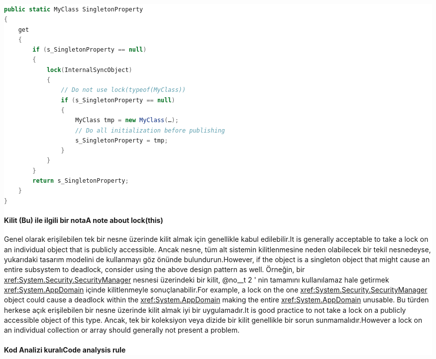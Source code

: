 ```csharp
public static MyClass SingletonProperty
{
    get
    {
        if (s_SingletonProperty == null)
        {
            lock(InternalSyncObject)
            {
                // Do not use lock(typeof(MyClass))
                if (s_SingletonProperty == null)
                {
                    MyClass tmp = new MyClass(…);
                    // Do all initialization before publishing
                    s_SingletonProperty = tmp;
                }
            }
        }
        return s_SingletonProperty;
    }
}
```

#### <a name="a-note-about-lockthis"></a><span data-ttu-id="7d42e-242">Kilit (Bu) ile ilgili bir nota</span><span class="sxs-lookup"><span data-stu-id="7d42e-242">A note about lock(this)</span></span>

<span data-ttu-id="7d42e-243">Genel olarak erişilebilen tek bir nesne üzerinde kilit almak için genellikle kabul edilebilir.</span><span class="sxs-lookup"><span data-stu-id="7d42e-243">It is generally acceptable to take a lock on an individual object that is publicly accessible.</span></span>  <span data-ttu-id="7d42e-244">Ancak nesne, tüm alt sistemin kilitlenmesine neden olabilecek bir tekil nesnedeyse, yukarıdaki tasarım modelini de kullanmayı göz önünde bulundurun.</span><span class="sxs-lookup"><span data-stu-id="7d42e-244">However, if the object is a singleton object that might cause an entire subsystem to deadlock, consider using the above design pattern as well.</span></span>  <span data-ttu-id="7d42e-245">Örneğin, bir <xref:System.Security.SecurityManager> nesnesi üzerindeki bir kilit, @no__t 2 ' nin tamamını kullanılamaz hale getirmek <xref:System.AppDomain> içinde kilitlenmeyle sonuçlanabilir.</span><span class="sxs-lookup"><span data-stu-id="7d42e-245">For example, a lock on the one <xref:System.Security.SecurityManager> object could cause a deadlock within the <xref:System.AppDomain> making the entire <xref:System.AppDomain> unusable.</span></span> <span data-ttu-id="7d42e-246">Bu türden herkese açık erişilebilen bir nesne üzerinde kilit almak iyi bir uygulamadır.</span><span class="sxs-lookup"><span data-stu-id="7d42e-246">It is good practice to not take a lock on a publicly accessible object of this type.</span></span>  <span data-ttu-id="7d42e-247">Ancak, tek bir koleksiyon veya dizide bir kilit genellikle bir sorun sunmamalıdır.</span><span class="sxs-lookup"><span data-stu-id="7d42e-247">However a lock on an individual collection or array should generally not present a problem.</span></span>

#### <a name="code-analysis-rule"></a><span data-ttu-id="7d42e-248">Kod Analizi kuralı</span><span class="sxs-lookup"><span data-stu-id="7d42e-248">Code analysis rule</span></span>
